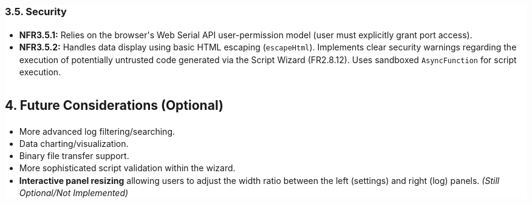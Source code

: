 ### 3.5. Security

*   **NFR3.5.1:** Relies on the browser's Web Serial API user-permission model (user must explicitly grant port access).
*   **NFR3.5.2:** Handles data display using basic HTML escaping (`escapeHtml`). Implements clear security warnings regarding the execution of potentially untrusted code generated via the Script Wizard (FR2.8.12). Uses sandboxed `AsyncFunction` for script execution.

## 4. Future Considerations (Optional)

*   More advanced log filtering/searching.
*   Data charting/visualization.
*   Binary file transfer support.
*   More sophisticated script validation within the wizard.
*   **Interactive panel resizing** allowing users to adjust the width ratio between the left (settings) and right (log) panels. *(Still Optional/Not Implemented)*
